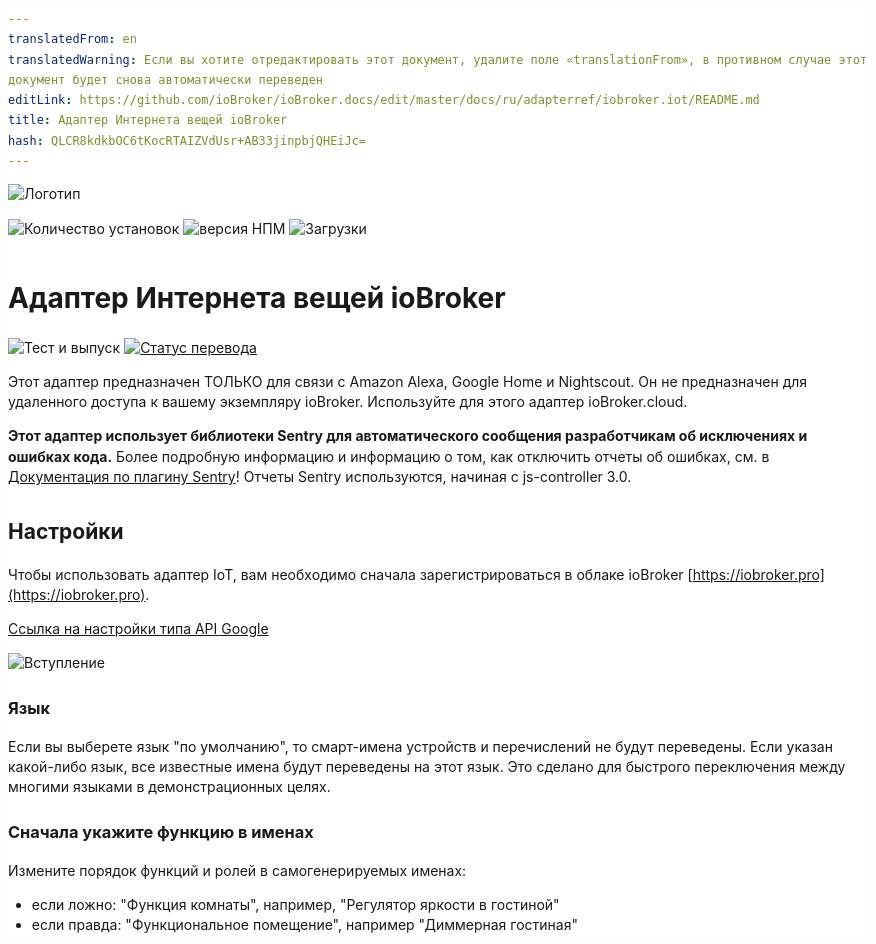 ```yaml
---
translatedFrom: en
translatedWarning: Если вы хотите отредактировать этот документ, удалите поле «translationFrom», в противном случае этот документ будет снова автоматически переведен
editLink: https://github.com/ioBroker/ioBroker.docs/edit/master/docs/ru/adapterref/iobroker.iot/README.md
title: Адаптер Интернета вещей ioBroker
hash: QLCR8kdkbOC6tKocRTAIZVdUsr+AB33jinpbjQHEiJc=
---
```

![Логотип](../../../en/adapterref/iobroker.iot/admin/iot.png)

![Количество установок](http://iobroker.live/badges/iot-stable.svg)
![версия НПМ](http://img.shields.io/npm/v/iobroker.iot.svg)
![Загрузки](https://img.shields.io/npm/dm/iobroker.iot.svg)

# Адаптер Интернета вещей ioBroker
![Тест и выпуск](https://github.com/ioBroker/ioBroker.iot/workflows/Test%20and%20Release/badge.svg) [![Статус перевода](https://weblate.iobroker.net/widgets/adapters/-/iot/svg-badge.svg)](https://weblate.iobroker.net/engage/adapters/?utm_source=widget)

Этот адаптер предназначен ТОЛЬКО для связи с Amazon Alexa, Google Home и Nightscout.
Он не предназначен для удаленного доступа к вашему экземпляру ioBroker. Используйте для этого адаптер ioBroker.cloud.

**Этот адаптер использует библиотеки Sentry для автоматического сообщения разработчикам об исключениях и ошибках кода.** Более подробную информацию и информацию о том, как отключить отчеты об ошибках, см. в [Документация по плагину Sentry](https://github.com/ioBroker/plugin-sentry#plugin-sentry)! Отчеты Sentry используются, начиная с js-controller 3.0.

## Настройки
Чтобы использовать адаптер IoT, вам необходимо сначала зарегистрироваться в облаке ioBroker [https://iobroker.pro](https://iobroker.pro).

[Ссылка на настройки типа API Google](https://developers.google.com/actions/smarthome/guides/)

![Вступление](../../../en/adapterref/iobroker.iot/img/intro.png)

### Язык
Если вы выберете язык "по умолчанию", то смарт-имена устройств и перечислений не будут переведены. Если указан какой-либо язык, все известные имена будут переведены на этот язык. Это сделано для быстрого переключения между многими языками в демонстрационных целях.

### Сначала укажите функцию в именах
Измените порядок функций и ролей в самогенерируемых именах:

- если ложно: "Функция комнаты", например, "Регулятор яркости в гостиной"
- если правда: "Функциональное помещение", например "Диммерная гостиная"
